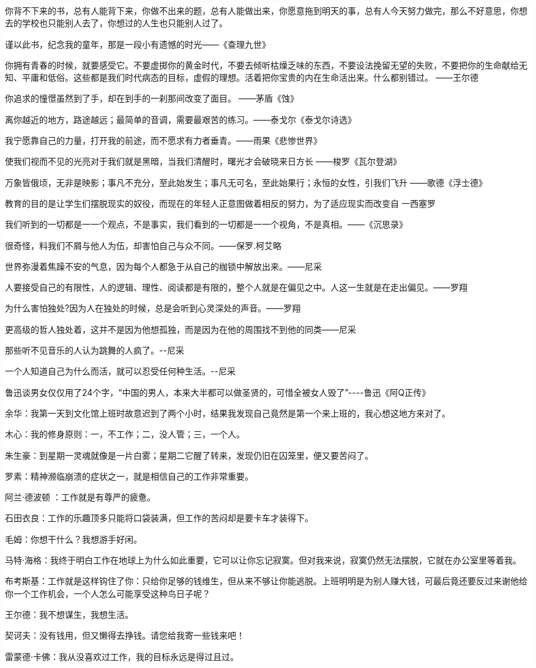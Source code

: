 

你背不下来的书，总有人能背下来，你做不出来的题，总有人能做出来，你愿意拖到明天的事，总有人今天努力做完，那么不好意思，你想去的学校也只能别人去了，你想过的人生也只能别人过了。



谨以此书，纪念我的童年，那是一段小有遗憾的时光——《查理九世》

你拥有青春的时候，就要感受它。不要虚掷你的黄金时代，不要去倾听枯燥乏味的东西，不要设法挽留无望的失败，不要把你的生命献给无知、平庸和低俗。这些都是我们时代病态的目标，虚假的理想。活着把你宝贵的内在生命活出来。什么都别错过。  ——王尔德

你追求的憧憬虽然到了手，却在到手的一刹那间改变了面目。 ——茅盾《蚀》

离你越近的地方，路途越远；最简单的音调，需要最艰苦的练习。——泰戈尔《泰戈尔诗选》

我宁愿靠自己的力量，打开我的前途，而不愿求有力者垂青。——雨果《悲惨世界》

 使我们视而不见的光亮对于我们就是黑暗，当我们清醒时，曙光才会破晓来日方长 ——梭罗《瓦尔登湖》

万象皆俄顷，无非是映影；事凡不充分，至此始发生；事凡无可名，至此始果行；永恒的女性，引我们飞升 ——歌德《浮士德》

教育的目的是让学生们摆脱现实的奴役，而现在的年轻人正意图做着相反的努力，为了适应现实而改变自 一西塞罗

我们听到的一切都是一一个观点，不是事实，我们看到的一切都是一一个视角，不是真相。——《沉思录》

很奇怪，料我们不屑与他人为伍，却害怕自己与众不同。——保罗.柯艾略

世界弥漫着焦躁不安的气息，因为每个人都急于从自己的枷锁中解放出来。——尼采

人要接受自己的有限性，人的逻辑、理性、阅读都是有限的，整个人就是在偏见之中。人这一生就是在走出偏见。——罗翔

为什么害怕独处?因为人在独处的时候，总是会听到心灵深处的声音。——罗翔

更高级的哲人独处着，这并不是因为他想孤独，而是因为在他的周围找不到他的同类——尼采

那些听不见音乐的人认为跳舞的人疯了。--尼采

一个人知道自己为什么而活，就可以忍受任何种生活。--尼采

鲁迅谈男女仅仅用了24个字，“中国的男人，本来大半都可以做圣贤的，可惜全被女人毁了”----鲁迅《阿Q正传》

余华：我第一天到文化馆上班时故意迟到了两个小时，结果我发现自己竟然是第一个来上班的，我心想这地方来对了。

木心：我的修身原则：一，不工作；二，没人管；三，一个人。

朱生豪：到星期一灵魂就像是一片白雾；星期二它醒了转来，发现仍旧在囚笼里，便又要苦闷了。

罗素：精神濒临崩溃的症状之一，就是相信自己的工作非常重要。

阿兰·德波顿 ：工作就是有尊严的疲惫。

石田衣良：工作的乐趣顶多只能将口袋装满，但工作的苦闷却是要卡车才装得下。

毛姆：你想干什么？我想游手好闲。

马特·海格：我终于明白工作在地球上为什么如此重要，它可以让你忘记寂寞。但对我来说，寂寞仍然无法摆脱，它就在办公室里等着我。

 布考斯基：工作就是这样钩住了你：只给你足够的钱维生，但从来不够让你能逃脱。上班明明是为别人赚大钱，可最后竟还要反过来谢他给你一个工作机会，一个人怎么可能享受这种鸟日子呢？

王尔德：我不想谋生，我想生活。

契诃夫：没有钱用，但又懒得去挣钱。请您给我寄一些钱来吧！

雷蒙德·卡佛：我从没喜欢过工作，我的目标永远是得过且过。 

 
